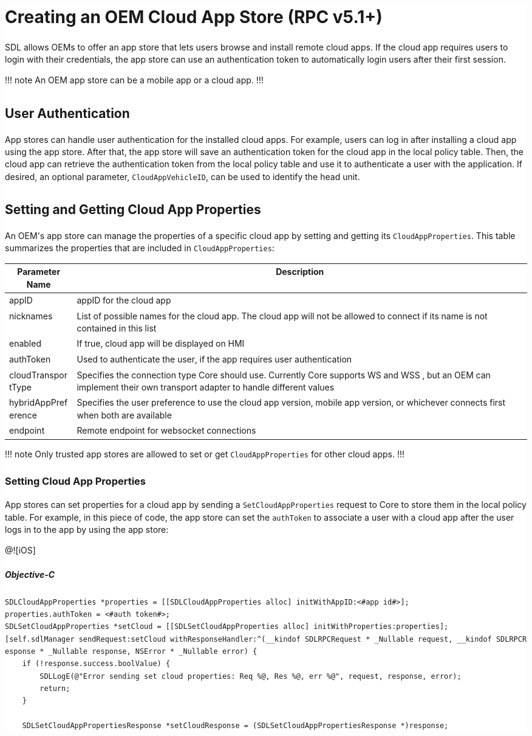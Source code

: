 # Creating an OEM Cloud App Store (RPC v5.1+)
SDL allows OEMs to offer an app store that lets users browse and install remote cloud apps. If the cloud app requires users to login with their credentials, the app store can use an authentication token to automatically login users after their first session.

!!! note
An OEM app store can be a mobile app or a cloud app.
!!!

## User Authentication
App stores can handle user authentication for the installed cloud apps. For example, users can log in after installing a cloud app using the app store. After that, the app store will save an authentication token for the cloud app in the local policy table. Then, the cloud app can retrieve the authentication token from the local policy table and use it to authenticate a user with the application. If desired, an optional parameter, `CloudAppVehicleID`, can be used to identify the head unit.

## Setting and Getting Cloud App Properties
An OEM's app store can manage the properties of a specific cloud app by setting and getting its `CloudAppProperties`. This table summarizes the properties that are included in `CloudAppProperties`:

| Parameter Name  |  Description |
| ------------- | ------------- |
| appID | appID for the cloud app |
| nicknames | List of possible names for the cloud app. The cloud app will not be allowed to connect if its name is not contained in this list |
| enabled | If true, cloud app will be displayed on HMI |
| authToken | Used to authenticate the user, if the app requires user authentication |
| cloudTransportType | Specifies the connection type Core should use. Currently Core supports WS and WSS , but an OEM can implement their own transport adapter to handle different values |
| hybridAppPreference | Specifies the user preference to use the cloud app version, mobile app version, or whichever connects first when both are available |
| endpoint | Remote endpoint for websocket connections |

!!! note
Only trusted app stores are allowed to set or get `CloudAppProperties` for other cloud apps.
!!!

### Setting Cloud App Properties
App stores can set properties for a cloud app by sending a `SetCloudAppProperties` request to Core to store them in the local policy table. For example, in this piece of code, the app store can set the `authToken` to associate a user with a cloud app after the user logs in to the app by using the app store:

@![iOS]
##### Objective-C
```objc
SDLCloudAppProperties *properties = [[SDLCloudAppProperties alloc] initWithAppID:<#app id#>];
properties.authToken = <#auth token#>;
SDLSetCloudAppProperties *setCloud = [[SDLSetCloudAppProperties alloc] initWithProperties:properties];
[self.sdlManager sendRequest:setCloud withResponseHandler:^(__kindof SDLRPCRequest * _Nullable request, __kindof SDLRPCResponse * _Nullable response, NSError * _Nullable error) {
    if (!response.success.boolValue) {
        SDLLogE(@"Error sending set cloud properties: Req %@, Res %@, err %@", request, response, error);
        return;
    }

    SDLSetCloudAppPropertiesResponse *setCloudResponse = (SDLSetCloudAppPropertiesResponse *)response;
```